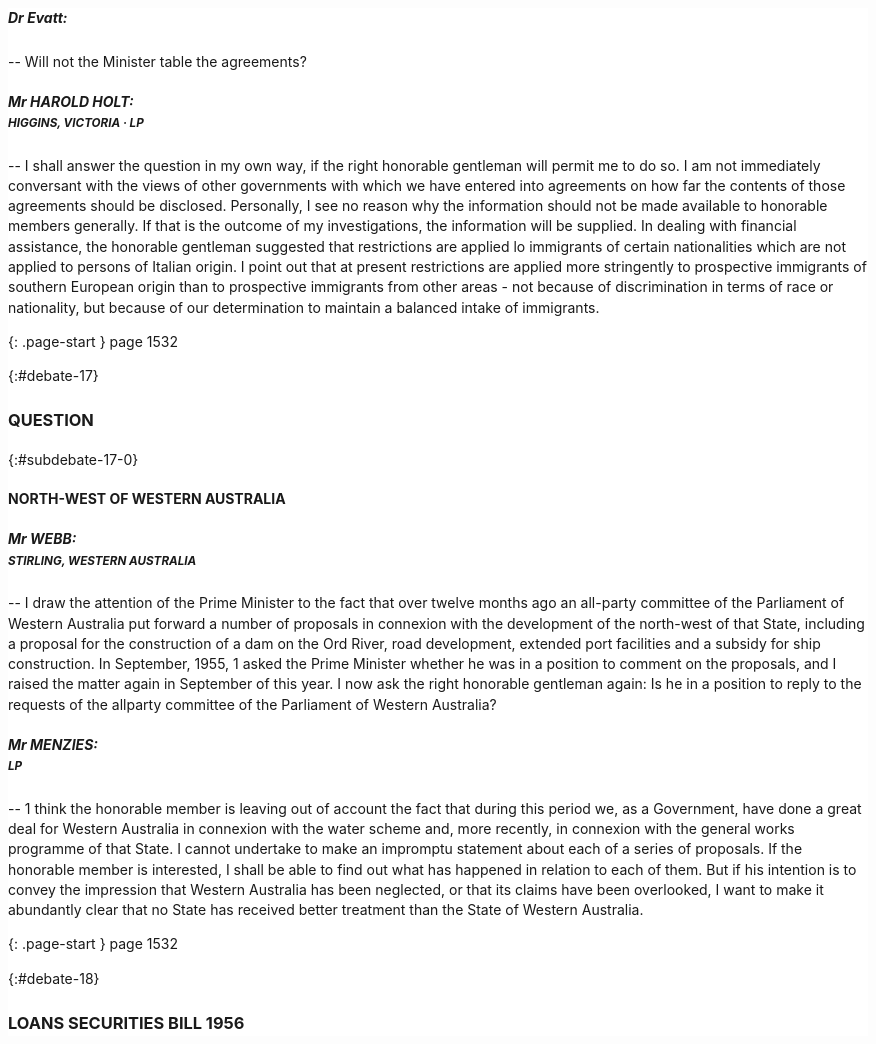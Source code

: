 ##### Dr Evatt:

--  Will not the Minister table the agreements? 

##### Mr HAROLD HOLT:<br><small class="text-muted">HIGGINS, VICTORIA &middot; LP</small>

-- I shall answer the question in my own way, if the right honorable gentleman will permit me to do so. I am not immediately conversant with the views of other governments with which we have entered into agreements on how far the contents of those agreements should be disclosed. Personally, I see no reason why the information should not be made available to honorable members generally. If that is the outcome of my investigations, the information will be supplied. In dealing with financial assistance, the honorable gentleman suggested that restrictions are applied lo immigrants of certain nationalities which are not applied to persons of Italian origin. I point out that at present restrictions are applied more stringently to prospective immigrants of southern European origin than to prospective immigrants from other areas - not because of discrimination in terms of race or nationality, but because of our determination to maintain a balanced intake of immigrants. 

{: .page-start }
page 1532

{:#debate-17}
### QUESTION

{:#subdebate-17-0}
#### NORTH-WEST OF WESTERN AUSTRALIA

##### Mr WEBB:<br><small class="text-muted">STIRLING, WESTERN AUSTRALIA</small>

-- I draw the attention of the Prime Minister to the fact that over twelve months ago an all-party committee of the Parliament of Western Australia put forward a number of proposals in connexion with the development of the north-west of  that State, including a proposal for the construction of a dam on the Ord River, road development, extended port facilities and a subsidy for ship construction. In September, 1955, 1 asked the Prime Minister whether he was in a position to comment on the proposals, and I raised the matter again in September of this year. I now ask the right honorable gentleman again: Is he in a position to reply to the requests of the allparty committee of the Parliament of Western Australia? 

##### Mr MENZIES:<br><small class="text-muted">LP</small>

--  1 think the honorable member is leaving out of account the fact that during this period we, as a Government, have done a great deal for Western Australia in connexion with the water scheme and, more recently, in connexion with the general works programme of that State. I cannot undertake to make an impromptu statement about each of a series of proposals. If the honorable member is interested, I shall be able to find out what has happened in relation to each of them. But if his intention is to convey the impression that Western Australia has been neglected, or that its claims have been overlooked, I want to make it abundantly clear that no State has received better treatment than the State of Western Australia. 

{: .page-start }
page 1532

{:#debate-18}
### LOANS SECURITIES BILL 1956

